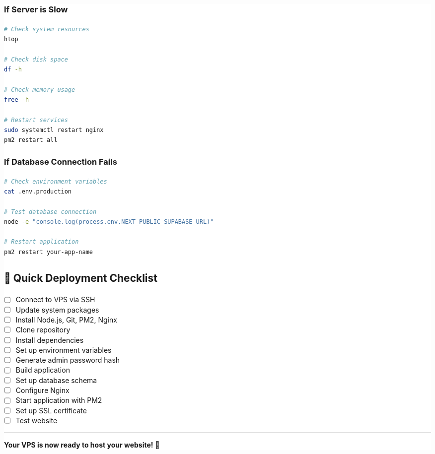 ### **If Server is Slow**
```bash
# Check system resources
htop

# Check disk space
df -h

# Check memory usage
free -h

# Restart services
sudo systemctl restart nginx
pm2 restart all
```

### **If Database Connection Fails**
```bash
# Check environment variables
cat .env.production

# Test database connection
node -e "console.log(process.env.NEXT_PUBLIC_SUPABASE_URL)"

# Restart application
pm2 restart your-app-name
```

## 📝 **Quick Deployment Checklist**

- [ ] Connect to VPS via SSH
- [ ] Update system packages
- [ ] Install Node.js, Git, PM2, Nginx
- [ ] Clone repository
- [ ] Install dependencies
- [ ] Set up environment variables
- [ ] Generate admin password hash
- [ ] Build application
- [ ] Set up database schema
- [ ] Configure Nginx
- [ ] Start application with PM2
- [ ] Set up SSL certificate
- [ ] Test website

---

**Your VPS is now ready to host your website!** 🎉

